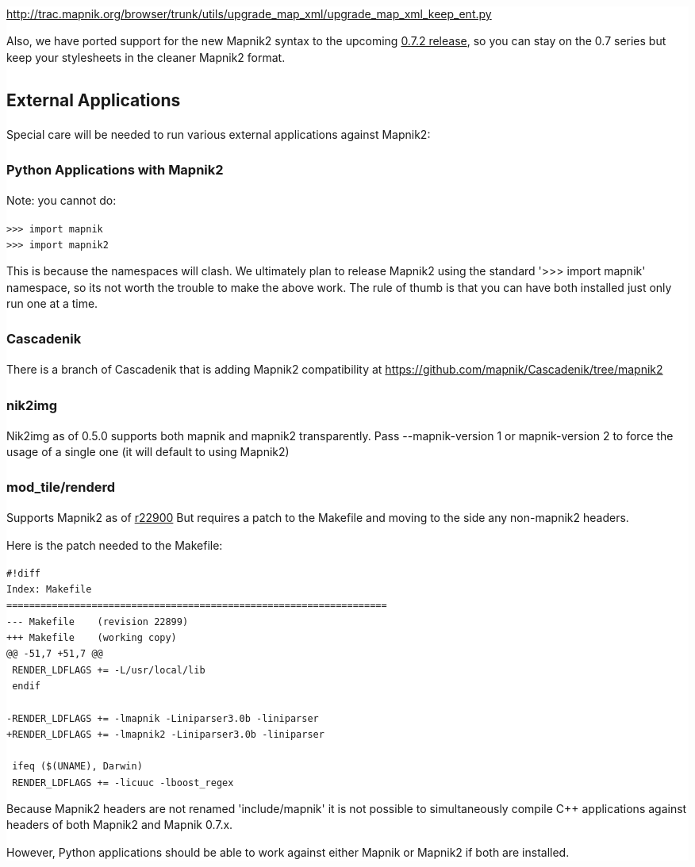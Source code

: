 http://trac.mapnik.org/browser/trunk/utils/upgrade_map_xml/upgrade_map_xml_keep_ent.py

Also, we have ported support for the new Mapnik2 syntax to the upcoming [0.7.2 release](http://trac.mapnik.org/milestone/0.7.2), so you can stay on the 0.7 series but keep your stylesheets in the cleaner Mapnik2 format.

## External Applications

Special care will be needed to run various external applications against Mapnik2:

### Python Applications with Mapnik2

Note: you cannot do:

    >>> import mapnik
    >>> import mapnik2

This is because the namespaces will clash. We ultimately plan to release Mapnik2 using the standard '>>> import mapnik' namespace, so its not worth the trouble to make the above work. The rule of thumb is that you can have both installed just only run one at a time.

### Cascadenik
There is a branch of Cascadenik that is adding Mapnik2 compatibility at https://github.com/mapnik/Cascadenik/tree/mapnik2

### nik2img
Nik2img as of 0.5.0 supports both mapnik and mapnik2 transparently. Pass --mapnik-version 1 or mapnik-version 2 to force the usage of a single one (it will default to using Mapnik2) 

### mod_tile/renderd
Supports Mapnik2 as of [r22900](http://trac.openstreetmap.org/changeset/22900)
But requires a patch to the Makefile and moving to the side any non-mapnik2 headers.

Here is the patch needed to the Makefile:

    #!diff
    Index: Makefile
    ===================================================================
    --- Makefile	(revision 22899)
    +++ Makefile	(working copy)
    @@ -51,7 +51,7 @@
     RENDER_LDFLAGS += -L/usr/local/lib
     endif
     
    -RENDER_LDFLAGS += -lmapnik -Liniparser3.0b -liniparser
    +RENDER_LDFLAGS += -lmapnik2 -Liniparser3.0b -liniparser
     
     ifeq ($(UNAME), Darwin)
     RENDER_LDFLAGS += -licuuc -lboost_regex

Because Mapnik2 headers are not renamed 'include/mapnik' it is not possible to simultaneously compile C++ applications against headers of both Mapnik2 and Mapnik 0.7.x.

However, Python applications should be able to work against either Mapnik or Mapnik2 if both are installed.
